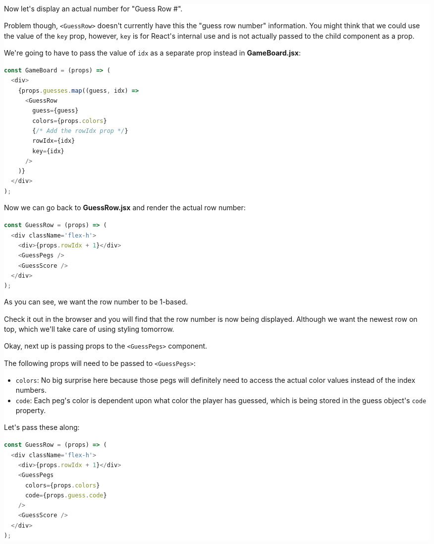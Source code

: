 Now let's display an actual number for "Guess Row #".

Problem though, `<GuessRow>` doesn't currently have this the "guess row number" information. You might think that we could use the value of the `key` prop, however, `key` is for React's internal use and is not actually passed to the child component as a prop.

We're going to have to pass the value of `idx` as a separate prop instead in **GameBoard.jsx**:

```js
const GameBoard = (props) => (
  <div>
    {props.guesses.map((guess, idx) =>
      <GuessRow
        guess={guess}
        colors={props.colors}
        {/* Add the rowIdx prop */}
        rowIdx={idx}
        key={idx}
      />
    )}
  </div>
);
```

Now we can go back to **GuessRow.jsx** and render the actual row number:

```js
const GuessRow = (props) => (
  <div className='flex-h'>
    <div>{props.rowIdx + 1}</div>
    <GuessPegs />
    <GuessScore />
  </div>
);
```
As you can see, we want the row number to be 1-based.

Check it out in the browser and you will find that the row number is now being displayed.  Although we want the newest row on top, which we'll take care of using styling tomorrow.

Okay, next up is passing props to the `<GuessPegs>` component.

The following props will need to be passed to `<GuessPegs>`:

- `colors`: No big surprise here because those pegs will definitely need to access the actual color values instead of the index numbers.
- `code`: Each peg's color is dependent upon what color the player has guessed, which is being stored in the guess object's `code` property.

Let's pass these along:

```js
const GuessRow = (props) => (
  <div className='flex-h'>
    <div>{props.rowIdx + 1}</div>
    <GuessPegs
      colors={props.colors}
      code={props.guess.code}
    />
    <GuessScore />
  </div>
);
```

